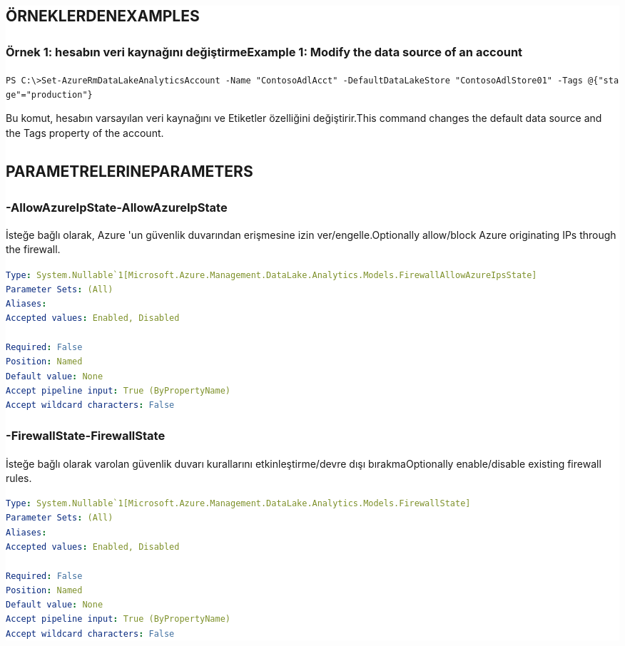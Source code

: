 ## <span data-ttu-id="5b05b-107">ÖRNEKLERDEN</span><span class="sxs-lookup"><span data-stu-id="5b05b-107">EXAMPLES</span></span>

### <span data-ttu-id="5b05b-108">Örnek 1: hesabın veri kaynağını değiştirme</span><span class="sxs-lookup"><span data-stu-id="5b05b-108">Example 1: Modify the data source of an account</span></span>
```
PS C:\>Set-AzureRmDataLakeAnalyticsAccount -Name "ContosoAdlAcct" -DefaultDataLakeStore "ContosoAdlStore01" -Tags @{"stage"="production"}
```

<span data-ttu-id="5b05b-109">Bu komut, hesabın varsayılan veri kaynağını ve Etiketler özelliğini değiştirir.</span><span class="sxs-lookup"><span data-stu-id="5b05b-109">This command changes the default data source and the Tags property of the account.</span></span>

## <span data-ttu-id="5b05b-110">PARAMETRELERINE</span><span class="sxs-lookup"><span data-stu-id="5b05b-110">PARAMETERS</span></span>

### <span data-ttu-id="5b05b-111">-AllowAzureIpState</span><span class="sxs-lookup"><span data-stu-id="5b05b-111">-AllowAzureIpState</span></span>
<span data-ttu-id="5b05b-112">İsteğe bağlı olarak, Azure 'un güvenlik duvarından erişmesine izin ver/engelle.</span><span class="sxs-lookup"><span data-stu-id="5b05b-112">Optionally allow/block Azure originating IPs through the firewall.</span></span>

```yaml
Type: System.Nullable`1[Microsoft.Azure.Management.DataLake.Analytics.Models.FirewallAllowAzureIpsState]
Parameter Sets: (All)
Aliases: 
Accepted values: Enabled, Disabled

Required: False
Position: Named
Default value: None
Accept pipeline input: True (ByPropertyName)
Accept wildcard characters: False
```

### <span data-ttu-id="5b05b-113">-FirewallState</span><span class="sxs-lookup"><span data-stu-id="5b05b-113">-FirewallState</span></span>
<span data-ttu-id="5b05b-114">İsteğe bağlı olarak varolan güvenlik duvarı kurallarını etkinleştirme/devre dışı bırakma</span><span class="sxs-lookup"><span data-stu-id="5b05b-114">Optionally enable/disable existing firewall rules.</span></span>

```yaml
Type: System.Nullable`1[Microsoft.Azure.Management.DataLake.Analytics.Models.FirewallState]
Parameter Sets: (All)
Aliases: 
Accepted values: Enabled, Disabled

Required: False
Position: Named
Default value: None
Accept pipeline input: True (ByPropertyName)
Accept wildcard characters: False
```
